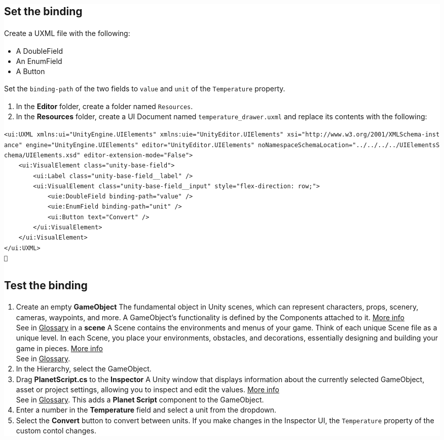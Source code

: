 

## Set the binding
Create a UXML file with the following:
  * A DoubleField
  * An EnumField
  * A Button


Set the `binding-path` of the two fields to `value` and `unit` of the `Temperature` property. 
  1. In the **Editor** folder, create a folder named `Resources`.
  2. In the **Resources** folder, create a UI Document named `temperature_drawer.uxml` and replace its contents with the following:
```
<ui:UXML xmlns:ui="UnityEngine.UIElements" xmlns:uie="UnityEditor.UIElements" xsi="http://www.w3.org/2001/XMLSchema-instance" engine="UnityEngine.UIElements" editor="UnityEditor.UIElements" noNamespaceSchemaLocation="../../../../UIElementsSchema/UIElements.xsd" editor-extension-mode="False">
    <ui:VisualElement class="unity-base-field">
        <ui:Label class="unity-base-field__label" />
        <ui:VisualElement class="unity-base-field__input" style="flex-direction: row;">
            <uie:DoubleField binding-path="value" />
            <uie:EnumField binding-path="unit" />
            <ui:Button text="Convert" />
        </ui:VisualElement>
    </ui:VisualElement>
</ui:UXML>

```



## Test the binding
  1. Create an empty **GameObject** The fundamental object in Unity scenes, which can represent characters, props, scenery, cameras, waypoints, and more. A GameObject’s functionality is defined by the Components attached to it. [More info](https://docs.unity3d.com/6000.0/Documentation/Manual/class-GameObject.html)  
See in [Glossary](https://docs.unity3d.com/6000.0/Documentation/Manual/Glossary.html#GameObject) in a **scene** A Scene contains the environments and menus of your game. Think of each unique Scene file as a unique level. In each Scene, you place your environments, obstacles, and decorations, essentially designing and building your game in pieces. [More info](https://docs.unity3d.com/6000.0/Documentation/Manual/CreatingScenes.html)  
See in [Glossary](https://docs.unity3d.com/6000.0/Documentation/Manual/Glossary.html#Scene).
  2. In the Hierarchy, select the GameObject.
  3. Drag **PlanetScript.cs** to the **Inspector** A Unity window that displays information about the currently selected GameObject, asset or project settings, allowing you to inspect and edit the values. [More info](https://docs.unity3d.com/6000.0/Documentation/Manual/UsingTheInspector.html)  
See in [Glossary](https://docs.unity3d.com/6000.0/Documentation/Manual/Glossary.html#Inspector). This adds a **Planet Script** component to the GameObject.
  4. Enter a number in the **Temperature** field and select a unit from the dropdown.
  5. Select the **Convert** button to convert between units. If you make changes in the Inspector UI, the `Temperature` property of the custom contol changes.

